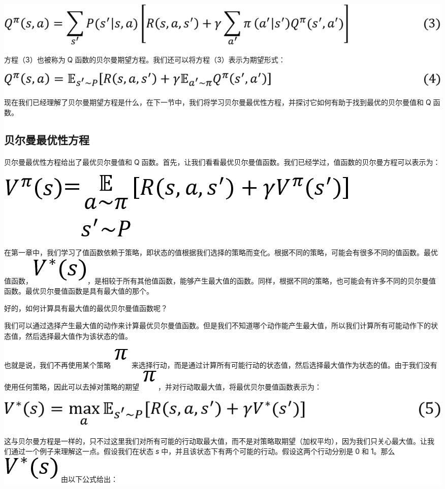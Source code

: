 ![](img/B15558_03_059.png)

方程（3）也被称为 Q 函数的贝尔曼期望方程。我们还可以将方程（3）表示为期望形式：

![](img/B15558_03_060.png)

现在我们已经理解了贝尔曼期望方程是什么，在下一节中，我们将学习贝尔曼最优性方程，并探讨它如何有助于找到最优的贝尔曼值和 Q 函数。

## 贝尔曼最优性方程

贝尔曼最优性方程给出了最优贝尔曼值和 Q 函数。首先，让我们看看最优贝尔曼值函数。我们已经学过，值函数的贝尔曼方程可以表示为：

![](img/B15558_03_061.png)

在第一章中，我们学习了值函数依赖于策略，即状态的值根据我们选择的策略而变化。根据不同的策略，可能会有很多不同的值函数。最优值函数，![](img/B15558_03_062.png)，是相较于所有其他值函数，能够产生最大值的函数。同样，根据不同的策略，也可能会有许多不同的贝尔曼值函数。最优贝尔曼值函数是具有最大值的那个。

好的，如何计算具有最大值的最优贝尔曼值函数呢？

我们可以通过选择产生最大值的动作来计算最优贝尔曼值函数。但是我们不知道哪个动作能产生最大值，所以我们计算所有可能动作下的状态值，然后选择最大值作为该状态的值。

也就是说，我们不再使用某个策略 ![](img/B15558_01_047.png) 来选择行动，而是通过计算所有可能行动的状态值，然后选择最大值作为状态的值。由于我们没有使用任何策略，因此可以去掉对策略的期望 ![](img/B15558_03_055.png)，并对行动取最大值，将最优贝尔曼值函数表示为：

![](img/B15558_03_065.png)

这与贝尔曼方程是一样的，只不过这里我们对所有可能的行动取最大值，而不是对策略取期望（加权平均），因为我们只关心最大值。让我们通过一个例子来理解这一点。假设我们在状态 *s* 中，并且该状态下有两个可能的行动。假设这两个行动分别是 0 和 1。那么 ![](img/B15558_03_066.png) 由以下公式给出：
